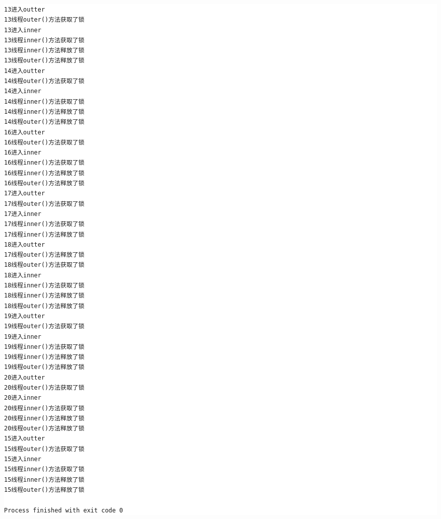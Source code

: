 ```
13进入outter
13线程outer()方法获取了锁
13进入inner
13线程inner()方法获取了锁
13线程inner()方法释放了锁
13线程outer()方法释放了锁
14进入outter
14线程outer()方法获取了锁
14进入inner
14线程inner()方法获取了锁
14线程inner()方法释放了锁
14线程outer()方法释放了锁
16进入outter
16线程outer()方法获取了锁
16进入inner
16线程inner()方法获取了锁
16线程inner()方法释放了锁
16线程outer()方法释放了锁
17进入outter
17线程outer()方法获取了锁
17进入inner
17线程inner()方法获取了锁
17线程inner()方法释放了锁
18进入outter
17线程outer()方法释放了锁
18线程outer()方法获取了锁
18进入inner
18线程inner()方法获取了锁
18线程inner()方法释放了锁
18线程outer()方法释放了锁
19进入outter
19线程outer()方法获取了锁
19进入inner
19线程inner()方法获取了锁
19线程inner()方法释放了锁
19线程outer()方法释放了锁
20进入outter
20线程outer()方法获取了锁
20进入inner
20线程inner()方法获取了锁
20线程inner()方法释放了锁
20线程outer()方法释放了锁
15进入outter
15线程outer()方法获取了锁
15进入inner
15线程inner()方法获取了锁
15线程inner()方法释放了锁
15线程outer()方法释放了锁

Process finished with exit code 0
```
